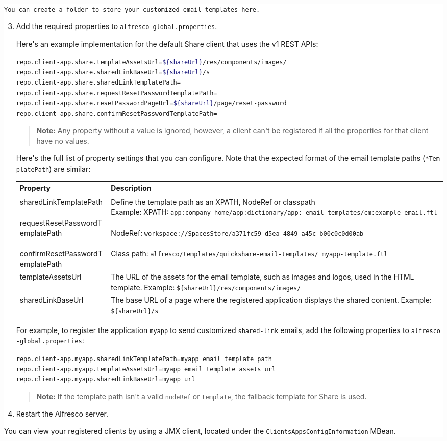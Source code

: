     You can create a folder to store your customized email templates here.

3. Add the required properties to `alfresco-global.properties`.

    Here's an example implementation for the default Share client that uses the v1 REST APIs:

    ```bash
    repo.client-app.share.templateAssetsUrl=${shareUrl}/res/components/images/
    repo.client-app.share.sharedLinkBaseUrl=${shareUrl}/s
    repo.client-app.share.sharedLinkTemplatePath=
    repo.client-app.share.requestResetPasswordTemplatePath=
    repo.client-app.share.resetPasswordPageUrl=${shareUrl}/page/reset-password
    repo.client-app.share.confirmResetPasswordTemplatePath=
    ```

    > **Note:** Any property without a value is ignored, however, a client can't be registered if all the properties for that client have no values.

    Here's the full list of property settings that you can configure. Note that the expected format of the email template paths (`*TemplatePath`) are similar:

    | Property | Description |
    | -------- | ----------- |
    | sharedLinkTemplatePath <br><br>requestResetPasswordTemplatePath <br><br>confirmResetPasswordTemplatePath | Define the template path as an XPATH, NodeRef or classpath <br>Example: XPATH: `app:company_home/app:dictionary/app: email_templates/cm:example-email.ftl` <br><br>NodeRef: `workspace://SpacesStore/a371fc59-d5ea-4849-a45c-b00c0c0d00ab` <br><br>Class path: `alfresco/templates/quickshare-email-templates/ myapp-template.ftl` |
    | templateAssetsUrl | The URL of the assets for the email template, such as images and logos, used in the HTML template. Example: `${shareUrl}/res/components/images/` |
    | sharedLinkBaseUrl | The base URL of a page where the registered application displays the shared content. Example: `${shareUrl}/s` |

    For example, to register the application `myapp` to send customized `shared-link` emails, add the following properties to `alfresco-global.properties`:

    ```bash
    repo.client-app.myapp.sharedLinkTemplatePath=myapp email template path
    repo.client-app.myapp.templateAssetsUrl=myapp email template assets url
    repo.client-app.myapp.sharedLinkBaseUrl=myapp url
    ```

    > **Note:** If the template path isn't a valid `nodeRef` or `template`, the fallback template for Share is used.

4. Restart the Alfresco server.

You can view your registered clients by using a JMX client, located under the `ClientsAppsConfigInformation` MBean.
